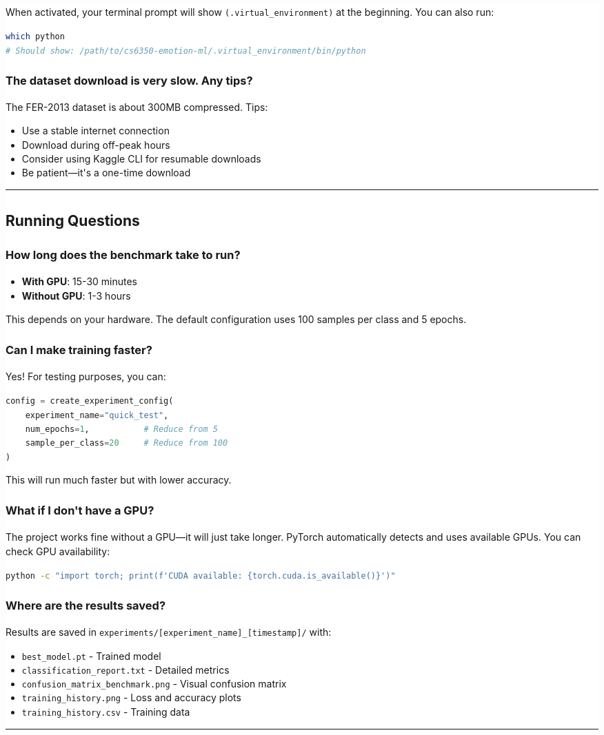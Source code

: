 When activated, your terminal prompt will show `(.virtual_environment)` at the beginning. You can also run:
```bash
which python
# Should show: /path/to/cs6350-emotion-ml/.virtual_environment/bin/python
```

### The dataset download is very slow. Any tips?

The FER-2013 dataset is about 300MB compressed. Tips:
- Use a stable internet connection
- Download during off-peak hours
- Consider using Kaggle CLI for resumable downloads
- Be patient—it's a one-time download

---

## Running Questions

### How long does the benchmark take to run?

- **With GPU**: 15-30 minutes
- **Without GPU**: 1-3 hours

This depends on your hardware. The default configuration uses 100 samples per class and 5 epochs.

### Can I make training faster?

Yes! For testing purposes, you can:
```python
config = create_experiment_config(
    experiment_name="quick_test",
    num_epochs=1,           # Reduce from 5
    sample_per_class=20     # Reduce from 100
)
```

This will run much faster but with lower accuracy.

### What if I don't have a GPU?

The project works fine without a GPU—it will just take longer. PyTorch automatically detects and uses available GPUs. You can check GPU availability:
```bash
python -c "import torch; print(f'CUDA available: {torch.cuda.is_available()}')"
```

### Where are the results saved?

Results are saved in `experiments/[experiment_name]_[timestamp]/` with:
- `best_model.pt` - Trained model
- `classification_report.txt` - Detailed metrics
- `confusion_matrix_benchmark.png` - Visual confusion matrix
- `training_history.png` - Loss and accuracy plots
- `training_history.csv` - Training data

---